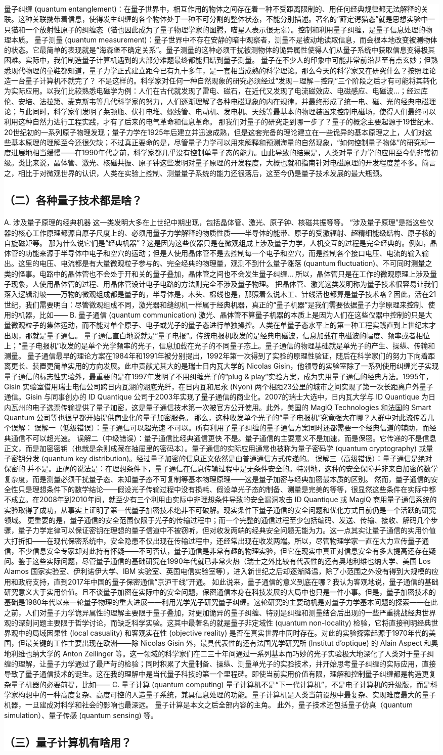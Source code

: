 量子纠缠 (quantum entanglement)：在量子世界中，相互作用的物体之间存在着一种不受距离限制的、用任何经典规律都无法解释的关联。这种关联携带着信息，使得发生纠缠的各个物体处于一种不可分割的整体状态，不能分别描述。著名的“薛定谔猫态”就是思想实验中一只猫和一个放射性原子的纠缠态（猫也因此成为了量子物理学家的图腾，喵星人表示很无辜）。控制和利用量子纠缠，是量子信息处理的物理本质。
量子测量 (quantum measurement)：量子世界中不存在安静的暗中观察者，测量不是被动地读取信息，而会根本地改变被测物体的状态。它最简单的表现就是“海森堡不确定关系”。量子测量的这种必须干扰被测物体的诡异属性使得人们从量子系统中获取信息变得极其困难。实际中，我们制造量子计算机遇到的大部分难题最终都能归结到量子测量。
量子在不少人的印象中可能非常前沿甚至有点玄妙；但熟悉现代物理的童鞋都知道，量子力学正式建立距今已有九十多年，是一套相当成熟的科学理论。那么今天的科学家又在研究什么？按照理论造一台量子计算机不就完了？
不是这样的。科学家对任何一种自然现象的研究必须经过“发现－理解－控制”三个阶段之后才有可能将其转化为实际应用。以我们比较熟悉电磁学为例：人们在古代就发现了雷电、磁石，在近代又发现了电流磁效应、电磁感应、电磁波…；经过库伦、安培、法拉第、麦克斯韦等几代科学家的努力，人们逐渐理解了各种电磁现象的内在规律，并最终形成了统一电、磁、光的经典电磁理论；与此同时，科学家们发明了莱顿瓶、伏打电堆、螺线管、电动机、发电机、天线等最基本的物理装置来控制电磁场，使得人们最终可以利用这种自然力进行工程实践，才有了后来的电气革命和信息革命。
那我们对量子的研究走到哪一步了？量子的概念主要起源于19世纪末、20世纪初的一系列原子物理发现；量子力学在1925年后建立并迅速成熟，但是这套完备的理论建立在一些诡异的基本原理之上，人们对这些基本原理的理解至今还很欠缺；不过真正要命的是，尽管量子力学可以用来解释和预测海量的自然现象，“如何控制量子物体”的研究却一度进展地相当缓慢——在1990年代之前，科学家都几乎没有控制单量子态的能力。由此导致的结果是，人类对量子力学的应用至今仍非常初级。类比来说，晶体管、激光、核磁共振、原子钟这些发明对量子原理的开发程度，大概也就和指南针对电磁原理的开发程度差不多。简言之，相比于对微观世界的认识，人类在实验上控制、测量量子系统的能力还很落后，这至今仍是量子技术发展的最大瓶颈。
## （二）各种量子技术都是啥？
A. 涉及量子原理的经典机器
这一类发明大多在上世纪中期出现，包括晶体管、激光、原子钟、核磁共振等等。
“涉及量子原理”是指这些仪器的核心工作原理都源自原子尺度上的、必须用量子力学解释的物质性质——半导体的能带、原子的受激辐射、超精细能级结构、原子核的自旋磁矩等。
那为什么说它们是“经典机器”？这是因为这些仪器只是在微观组成上涉及量子力学，人机交互的过程是完全经典的。例如，晶体管的功能来源于半导体中电子和空穴的运动；但是人使用晶体管不是去控制每一个电子和空穴，而是控制各个接口电压、电流的输入输出。这里的电压、电流都是有大量微观粒子参与的、完全经典的物理量，观测不到什么量子涨落 (quantum fluctuation)、不可同时测量之类的怪事。电路中的晶体管也不会处于开和关的量子叠加，晶体管之间也不会发生量子纠缠… 所以，晶体管只是在工作的微观原理上涉及量子现象，人使用晶体管的过程、用晶体管设计电子电路的方法则完全不涉及量子物理。
把晶体管、激光这类发明称为量子技术很容易让我们落入逻辑滑坡——万物的微观组成都是量子的，半导体是，木头、棉线也是，那照着么说木工、针线活也都算是量子技术咯？因此，活在21世纪，我们需要明白：尽管微观组成不同，激光器和缝纫机一样属于经典机器，真正的“量子机器”是我们需要依据量子力学原理来控制、使用的机器，比如——
B. 量子通信 (quantum communication)
激光、晶体管不算量子机器的本质上是因为人们在这些仪器中控制的只是大量微观粒子的集体运动，而不能对单个原子、电子或光子的量子态进行单独操控。人类在单量子态水平上的第一种工程实践直到上世纪末才出现，那就是量子通信。
量子通信直白地说就是“量子电报”。传统电报机收发的是经典电磁波，信息加载在电磁波的幅度、频率或者相位上；“量子电报机”收发的是单个光学频率的光子，信息加载在光子的不同量子态上。量子通信的物理基础就是单光子的产生、操纵、传输和测量。
量子通信最早的理论方案在1984年和1991年被分别提出，1992年第一次得到了实验的原理性验证，随后在科学家们的努力下向着距离更长、装置更简单实用的方向发展。此中贡献尤其大的是瑞士日内瓦大学的 Nicolas Gisin，他领导的实验室除了一系列使用纠缠光子实现量子通信的标志性实验外，最重要的是在1997年发明了不用纠缠光子的“plug & play”实验方案，成为实用量子通信的经典方法。1995年， Gisin 实验室借用瑞士电信公司跨日内瓦湖的湖底光纤，在日内瓦和尼永 (Nyon) 两个相距23公里的城市之间实现了第一次长距离户外量子通信。Gisin 与同事创办的 ID Quantique 公司于2003年实现了量子通信的商业化。2007的瑞士大选中，日内瓦大学与 ID Quantique 为日内瓦州的电子选票传输提供了量子加密，这是量子通信技术第一次被官方公开使用。此外，美国的 MagiQ Technologies 和法国的 Smart Quantum 公司等也很早都开始提供商业化的量子加密服务。
那么，这种收发单个光子的“量子电报机”究竟强大在哪？人群中对此流传着几个误解：
误解一（低级错误）：量子通信可以超光速
不可以。所有利用了量子纠缠的量子通信方案同时还都需要一个经典信道的辅助，而经典通信不可以超光速。
误解二（中级错误）：量子通信比经典通信更快
不是。量子通信的主要意义不是加速，而是保密。它传递的不是信息正文，而是加密密钥（也就是余则成藏在抽屉里的密码本）。量子通信的实际应用通常也被称为量子密码学 (quantum cryptography) 或量子密钥分发 (quantum key distribution)。经过量子加密的信息正文依然是由普通通信方式传递的。
误解三（高级错误）：量子通信是绝对保密的
并不是。正确的说法是：在理想条件下，量子通信在信息传输过程中是无条件安全的。特别地，这种的安全保障并非来自加密的数学复杂度，而是测量必须干扰量子态、未知量子态不可复制等基本物理原理——这是量子加密与经典加密最本质的区别。
然而，量子通信的安全性只是理想条件下的数学结论——假设光子传输过程中没有损耗、假设单光子态的制备、测量是完美的等等，很显然这些条件在实际中都不成立。在2008年到2010年间，就至少有三个利用由实际中非理想条件导致的安全漏洞攻击 ID Quantique 或 MagiQ 商用量子通信系统的实验取得了成功，从事实上证明了第一代量子加密技术绝非不可破解。现实条件下量子通信的安全问题和优化方式目前仍是一个活跃的研究领域。
更重要的是，量子通信的安全范围仅限于光子的传输过程中；而一个完整的通信过程至少包括编码、发送、传输、接收、解码几个步骤，量子力学定律可以保证密钥在理想的量子信道中不被窃听，但对收发两端的经典安全问题无能为力。这一点其实让量子通信的实用价值大打折扣——在现代保密系统中，安全隐患不仅出现在传输过程中，还经常出现在收发两端。所以，尽管物理学家一直在大力宣传量子通信，不少信息安全专家却对此持有怀疑——不可否认，量子通信是非常有趣的物理实验，但它在现实中真正对信息安全有多大提高还存在疑问。鉴于这些实际问题，尽管量子通信的基础研究在1990年代就已非常火热（瑞士之外比较有代表性的还有奥地利维也纳大学、美国 Los Alamos 国家实验室、伊利诺伊大学、IBM 实验室、英国电信实验室等），进入新世纪之后却逐渐降温，除了小范围之外没有得到大规模的应用和政府支持，直到2017年中国的量子保密通信“京沪干线”开通。
如此说来，量子通信的意义到底在哪？我认为客观地说，量子通信的基础研究意义大于实用价值。且不谈量子加密在实际中的安全问题，保密通信本身在科技发展的大局中也只是一件小事。但是，量子加密技术的基础是1980年代以来一轮量子物理的重大进展——利用光学光子研究量子纠缠。这轮研究的主要动机是对量子力学基本问题的探索——在此之前，人们对量子力学诡异属性的理解主要限于量子叠加，对更加诡异的量子纠缠、特别是纠缠和测量结合后出现的一些严重挑战经典世界观的深刻问题主要限于哲学讨论，而缺乏科学实验。这其中最著名的就是量子非定域性 (quantum non-locality) 检验，它将直接判明经典世界观中的局域因果性 (local casuality) 和客观实在性 (objective reality) 是否在真实世界中同时存在。对此的实验探索起源于1970年代的美国，但最关键的工作主要出现在欧洲——除 Nicolas Gisin 外，最具代表性的还有法国光学研究所 (Institut d’optique) 的 Alain Aspect 和奥地利维也纳大学的 Anton Zeilinger 等。这一领域的科学家们在二三十年间通过一系列基本而巧妙的光子实验极大地深化了人类对于量子纠缠的理解，让量子力学通过了最严苛的检验；同时积累了大量制备、操纵、测量单光子的实验技术，并开始思考量子纠缠的实际应用，直接导致了量子通信技术的诞生。这在我的理解中是当代量子科技的第一个里程碑。即使当前实用价值有限，理解和控制量子纠缠都是构造更复杂量子机器的必要前提，比如——
C. 量子计算 (quantum computing)
量子计算机不是“下一代计算机”，不是电子计算机的升级版，而是科学家构想中的一种高度复杂、高度可控的人造量子系统，兼具信息处理的功能。量子计算机是人类当前设想中最复杂、实现难度最大的量子机器，一旦建成对科学和社会的影响也最深远。
量子计算是本文之后全部内容的主角。
此外，量子技术还包括量子仿真（quantum simulation）、量子传感 (quantum sensing) 等。
## （三）量子计算机有啥用？